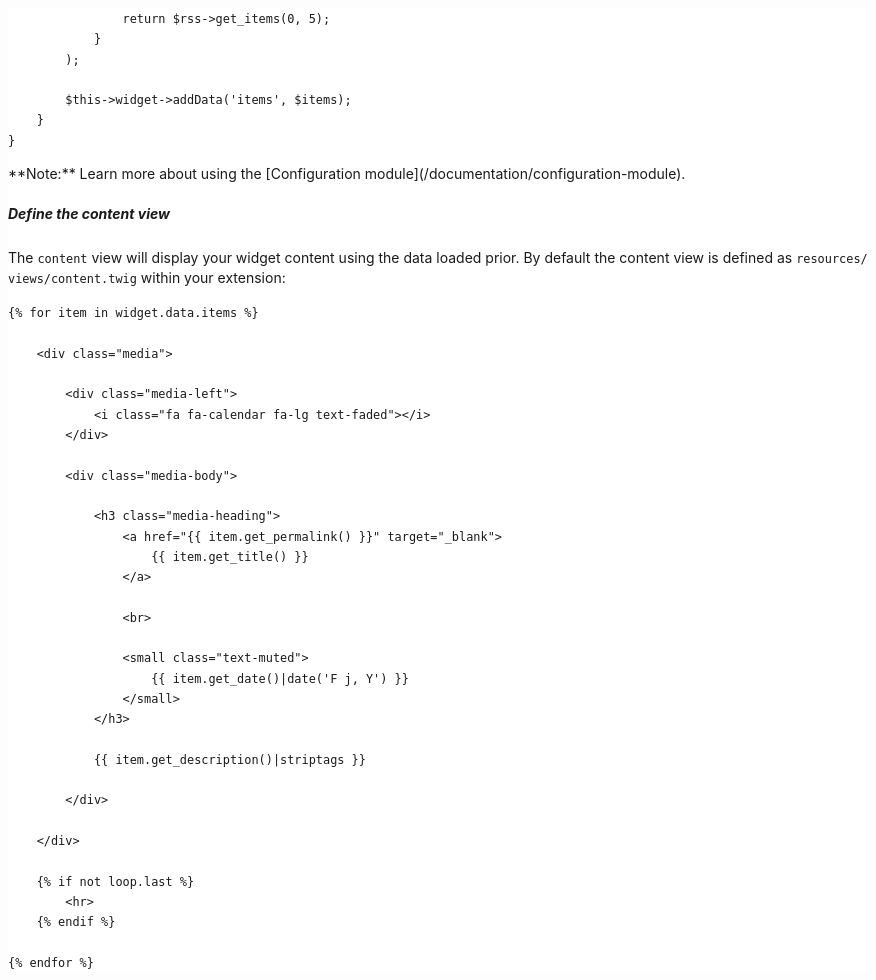                     return $rss->get_items(0, 5);
                }
            );

            $this->widget->addData('items', $items);
        }
    }

<div class="alert alert-info">**Note:** Learn more about using the [Configuration module](/documentation/configuration-module).</div>


##### Define the content view

The `content` view will display your widget content using the data loaded prior. By default the content view is defined as `resources/views/content.twig` within your extension:

    {% for item in widget.data.items %}

        <div class="media">

            <div class="media-left">
                <i class="fa fa-calendar fa-lg text-faded"></i>
            </div>

            <div class="media-body">

                <h3 class="media-heading">
                    <a href="{{ item.get_permalink() }}" target="_blank">
                        {{ item.get_title() }}
                    </a>

                    <br>

                    <small class="text-muted">
                        {{ item.get_date()|date('F j, Y') }}
                    </small>
                </h3>

                {{ item.get_description()|striptags }}

            </div>

        </div>

        {% if not loop.last %}
            <hr>
        {% endif %}

    {% endfor %}
